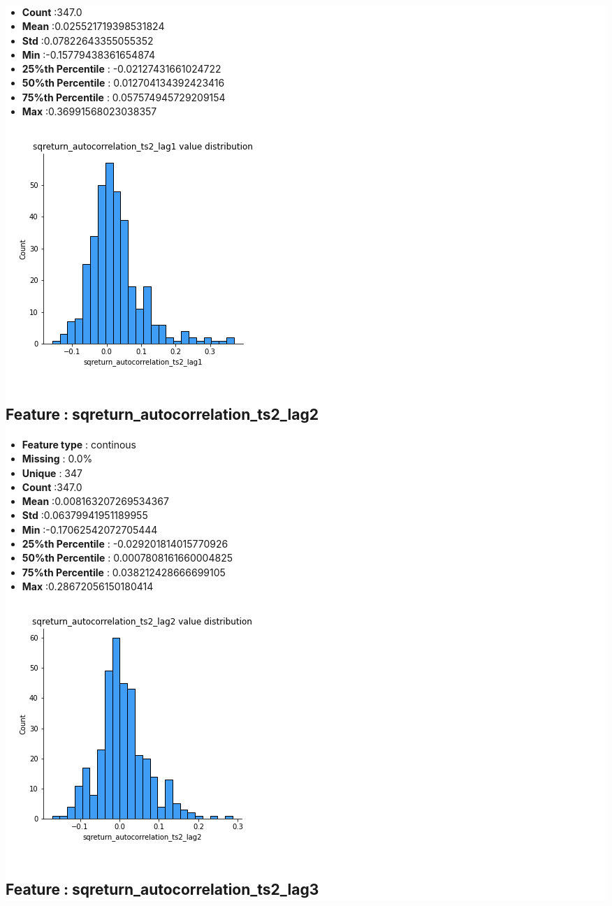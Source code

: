 - **Count** :347.0
- **Mean** :0.025521719398531824
- **Std** :0.07822643355055352
- **Min** :-0.15779438361654874
- **25%th Percentile** : -0.02127431661024722
- **50%th Percentile** : 0.012704134392423416
- **75%th Percentile** : 0.057574945729209154
- **Max** :0.36991568023038357

![](sqreturn_autocorrelation_ts2_lag1.png)
## Feature : sqreturn_autocorrelation_ts2_lag2
- **Feature type** : continous
- **Missing** : 0.0%
- **Unique** : 347
- **Count** :347.0
- **Mean** :0.008163207269534367
- **Std** :0.06379941951189955
- **Min** :-0.17062542072705444
- **25%th Percentile** : -0.029201814015770926
- **50%th Percentile** : 0.0007808161660004825
- **75%th Percentile** : 0.038212428666699105
- **Max** :0.28672056150180414

![](sqreturn_autocorrelation_ts2_lag2.png)
## Feature : sqreturn_autocorrelation_ts2_lag3